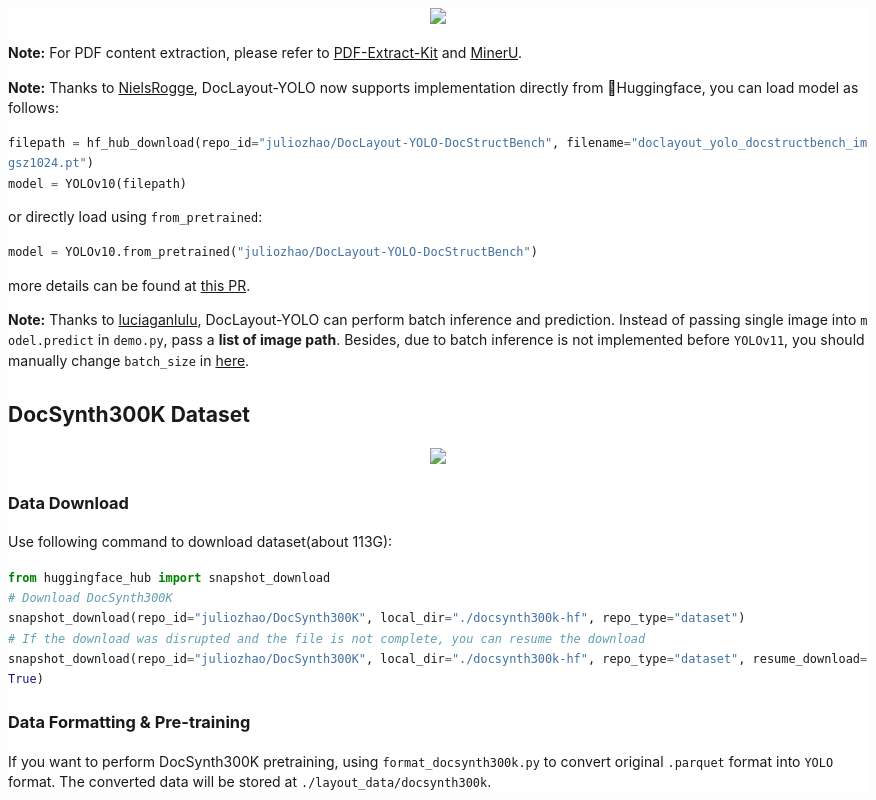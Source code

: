 <p align="center">
  <img src="assets/showcase.png" width=100%> <br>
</p>


**Note:** For PDF content extraction, please refer to [PDF-Extract-Kit](https://github.com/opendatalab/PDF-Extract-Kit/tree/main) and [MinerU](https://github.com/opendatalab/MinerU).

**Note:** Thanks to [NielsRogge](https://github.com/NielsRogge), DocLayout-YOLO now supports implementation directly from 🤗Huggingface, you can load model as follows:

```python
filepath = hf_hub_download(repo_id="juliozhao/DocLayout-YOLO-DocStructBench", filename="doclayout_yolo_docstructbench_imgsz1024.pt")
model = YOLOv10(filepath)
```

or directly load using ```from_pretrained```:

```python
model = YOLOv10.from_pretrained("juliozhao/DocLayout-YOLO-DocStructBench")
```

more details can be found at [this PR](https://github.com/opendatalab/DocLayout-YOLO/pull/6).

**Note:** Thanks to [luciaganlulu](https://github.com/luciaganlulu), DocLayout-YOLO can perform batch inference and prediction. Instead of passing single image into ```model.predict``` in ```demo.py```, pass a **list of image path**. Besides, due to batch inference is not implemented before ```YOLOv11```, you should manually change ```batch_size``` in [here](doclayout_yolo/engine/model.py#L431).

## DocSynth300K Dataset

<p align="center">
  <img src="assets/docsynth300k.png" width=100%>
</p>

### Data Download

Use following command to download dataset(about 113G):

```python
from huggingface_hub import snapshot_download
# Download DocSynth300K
snapshot_download(repo_id="juliozhao/DocSynth300K", local_dir="./docsynth300k-hf", repo_type="dataset")
# If the download was disrupted and the file is not complete, you can resume the download
snapshot_download(repo_id="juliozhao/DocSynth300K", local_dir="./docsynth300k-hf", repo_type="dataset", resume_download=True)
```

### Data Formatting & Pre-training

If you want to perform DocSynth300K pretraining, using ```format_docsynth300k.py``` to convert original ```.parquet``` format into ```YOLO``` format. The converted data will be stored at ```./layout_data/docsynth300k```.
